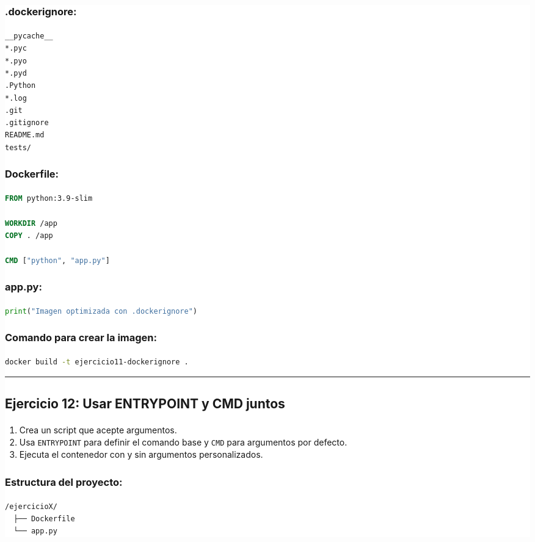 ### .dockerignore:

```
__pycache__
*.pyc
*.pyo
*.pyd
.Python
*.log
.git
.gitignore
README.md
tests/
```

### Dockerfile:

```Dockerfile
FROM python:3.9-slim

WORKDIR /app
COPY . /app

CMD ["python", "app.py"]
```

### app.py:

```python
print("Imagen optimizada con .dockerignore")
```

### Comando para crear la imagen:

```bash
docker build -t ejercicio11-dockerignore .
```

---

## Ejercicio 12: Usar ENTRYPOINT y CMD juntos

1. Crea un script que acepte argumentos.
2. Usa `ENTRYPOINT` para definir el comando base y `CMD` para argumentos por defecto.
3. Ejecuta el contenedor con y sin argumentos personalizados.

### Estructura del proyecto:

```
/ejercicioX/
  ├── Dockerfile
  └── app.py
```

